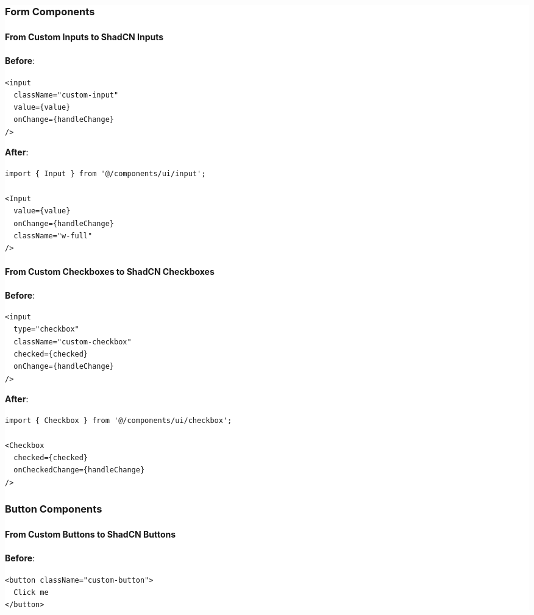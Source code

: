 ### Form Components

#### From Custom Inputs to ShadCN Inputs

**Before**:
```tsx
<input 
  className="custom-input"
  value={value}
  onChange={handleChange}
/>
```

**After**:
```tsx
import { Input } from '@/components/ui/input';

<Input
  value={value}
  onChange={handleChange}
  className="w-full"
/>
```

#### From Custom Checkboxes to ShadCN Checkboxes

**Before**:
```tsx
<input 
  type="checkbox"
  className="custom-checkbox"
  checked={checked}
  onChange={handleChange}
/>
```

**After**:
```tsx
import { Checkbox } from '@/components/ui/checkbox';

<Checkbox
  checked={checked}
  onCheckedChange={handleChange}
/>
```

### Button Components

#### From Custom Buttons to ShadCN Buttons

**Before**:
```tsx
<button className="custom-button">
  Click me
</button>
```
